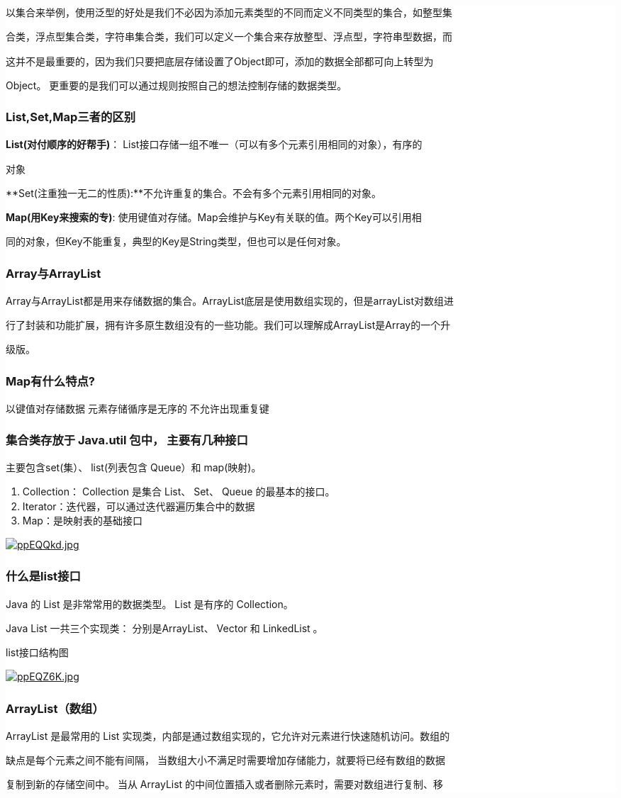 以集合来举例，使用泛型的好处是我们不必因为添加元素类型的不同而定义不同类型的集合，如整型集

合类，浮点型集合类，字符串集合类，我们可以定义一个集合来存放整型、浮点型，字符串型数据，而

这并不是最重要的，因为我们只要把底层存储设置了Object即可，添加的数据全部都可向上转型为

Object。 更重要的是我们可以通过规则按照自己的想法控制存储的数据类型。

### List,Set,Map三者的区别

**List(对付顺序的好帮手)**： List接口存储一组不唯一（可以有多个元素引用相同的对象），有序的

对象

**Set(注重独一无二的性质):**不允许重复的集合。不会有多个元素引用相同的对象。

**Map(用Key来搜索的专)**: 使用键值对存储。Map会维护与Key有关联的值。两个Key可以引用相

同的对象，但Key不能重复，典型的Key是String类型，但也可以是任何对象。

### Array与ArrayList

Array与ArrayList都是用来存储数据的集合。ArrayList底层是使用数组实现的，但是arrayList对数组进

行了封装和功能扩展，拥有许多原生数组没有的一些功能。我们可以理解成ArrayList是Array的一个升

级版。

### Map有什么特点?

以键值对存储数据 元素存储循序是无序的 不允许出现重复键

### 集合类存放于 Java.util 包中， 主要有几种接口

主要包含set(集）、 list(列表包含 Queue）和 map(映射)。

1. Collection： Collection 是集合 List、 Set、 Queue 的最基本的接口。
2. Iterator：迭代器，可以通过迭代器遍历集合中的数据
3. Map：是映射表的基础接口

[![ppEQQkd.jpg](https://s1.ax1x.com/2023/03/04/ppEQQkd.jpg)](https://imgse.com/i/ppEQQkd)

### 什么是list接口

Java 的 List 是非常常用的数据类型。 List 是有序的 Collection。 

Java List 一共三个实现类： 分别是ArrayList、 Vector 和 LinkedList 。

list接口结构图

[![ppEQZ6K.jpg](https://s1.ax1x.com/2023/03/04/ppEQZ6K.jpg)](https://imgse.com/i/ppEQZ6K)

### ArrayList（数组）

ArrayList 是最常用的 List 实现类，内部是通过数组实现的，它允许对元素进行快速随机访问。数组的

缺点是每个元素之间不能有间隔， 当数组大小不满足时需要增加存储能力，就要将已经有数组的数据

复制到新的存储空间中。 当从 ArrayList 的中间位置插入或者删除元素时，需要对数组进行复制、移
